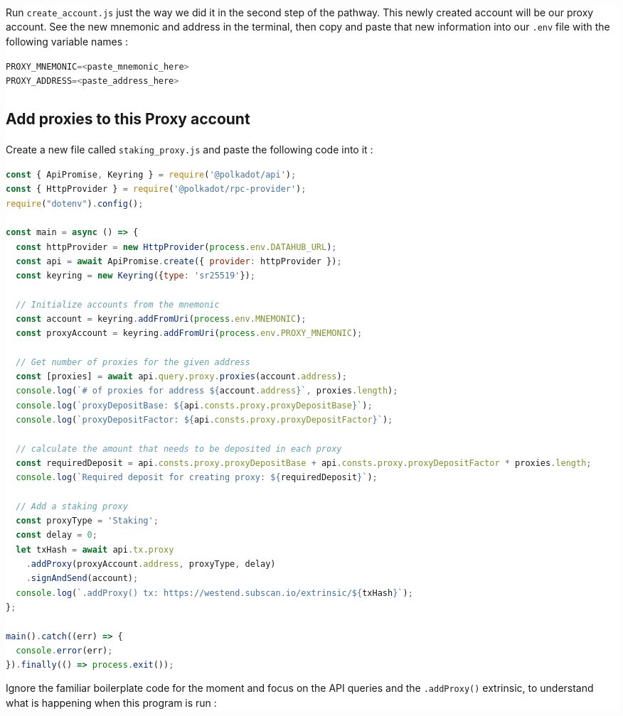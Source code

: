 Run `create_account.js` just the way we did it in the second step of the pathway. This newly created account will be our proxy account. See the new mnemonic and address in the terminal, then copy and paste that new information into our `.env` file with the following variable names :

```javascript
PROXY_MNEMONIC=<paste_mnemonic_here>
PROXY_ADDRESS=<paste_address_here>
```

## Add proxies to this Proxy account

Create a new file called `staking_proxy.js` and paste the following code into it :

```javascript
const { ApiPromise, Keyring } = require('@polkadot/api');
const { HttpProvider } = require('@polkadot/rpc-provider');
require("dotenv").config();

const main = async () => {
  const httpProvider = new HttpProvider(process.env.DATAHUB_URL);
  const api = await ApiPromise.create({ provider: httpProvider });
  const keyring = new Keyring({type: 'sr25519'});

  // Initialize accounts from the mnemonic
  const account = keyring.addFromUri(process.env.MNEMONIC);
  const proxyAccount = keyring.addFromUri(process.env.PROXY_MNEMONIC);

  // Get number of proxies for the given address
  const [proxies] = await api.query.proxy.proxies(account.address);
  console.log(`# of proxies for address ${account.address}`, proxies.length);
  console.log(`proxyDepositBase: ${api.consts.proxy.proxyDepositBase}`);
  console.log(`proxyDepositFactor: ${api.consts.proxy.proxyDepositFactor}`);

  // calculate the amount that needs to be deposited in each proxy
  const requiredDeposit = api.consts.proxy.proxyDepositBase + api.consts.proxy.proxyDepositFactor * proxies.length;
  console.log(`Required deposit for creating proxy: ${requiredDeposit}`);

  // Add a staking proxy
  const proxyType = 'Staking';
  const delay = 0;
  let txHash = await api.tx.proxy
    .addProxy(proxyAccount.address, proxyType, delay)
    .signAndSend(account);
  console.log(`.addProxy() tx: https://westend.subscan.io/extrinsic/${txHash}`);
};

main().catch((err) => {
  console.error(err);
}).finally(() => process.exit());
```

Ignore the familiar boilerplate code for the moment and focus on the API queries and the `.addProxy()` extrinsic, to understand what is happening when this program is run :
